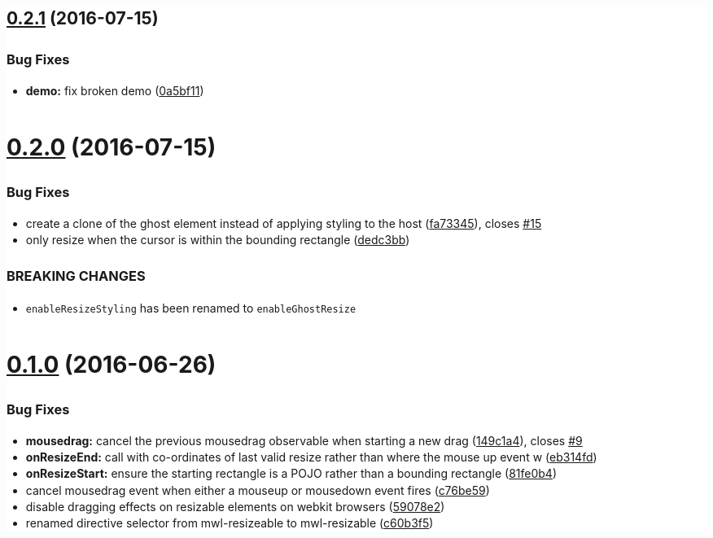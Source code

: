 

<a name="0.2.1"></a>
## [0.2.1](https://github.com/mattlewis92/angular-resizable-element/compare/v0.2.0...v0.2.1) (2016-07-15)


### Bug Fixes

* **demo:** fix broken demo ([0a5bf11](https://github.com/mattlewis92/angular-resizable-element/commit/0a5bf11))



<a name="0.2.0"></a>
# [0.2.0](https://github.com/mattlewis92/angular-resizable-element/compare/v0.1.0...v0.2.0) (2016-07-15)


### Bug Fixes

* create a clone of the ghost element instead of applying styling to the host ([fa73345](https://github.com/mattlewis92/angular-resizable-element/commit/fa73345)), closes [#15](https://github.com/mattlewis92/angular-resizable-element/issues/15)
* only resize when the cursor is within the bounding rectangle ([dedc3bb](https://github.com/mattlewis92/angular-resizable-element/commit/dedc3bb))


### BREAKING CHANGES

* `enableResizeStyling` has been renamed to `enableGhostResize`



<a name="0.1.0"></a>
# [0.1.0](https://github.com/mattlewis92/angular-resizable-element/compare/v0.0.3...v0.1.0) (2016-06-26)


### Bug Fixes

* **mousedrag:** cancel the previous mousedrag observable when starting a new drag ([149c1a4](https://github.com/mattlewis92/angular-resizable-element/commit/149c1a4)), closes [#9](https://github.com/mattlewis92/angular-resizable-element/issues/9)
* **onResizeEnd:** call with co-ordinates of last valid resize rather than where the mouse up event w ([eb314fd](https://github.com/mattlewis92/angular-resizable-element/commit/eb314fd))
* **onResizeStart:** ensure the starting rectangle is a POJO rather than a bounding rectangle ([81fe0b4](https://github.com/mattlewis92/angular-resizable-element/commit/81fe0b4))
* cancel mousedrag event when either a mouseup or mousedown event fires ([c76be59](https://github.com/mattlewis92/angular-resizable-element/commit/c76be59))
* disable dragging effects on resizable elements on webkit browsers ([59078e2](https://github.com/mattlewis92/angular-resizable-element/commit/59078e2))
* renamed directive selector from mwl-resizeable to mwl-resizable ([c60b3f5](https://github.com/mattlewis92/angular-resizable-element/commit/c60b3f5))
